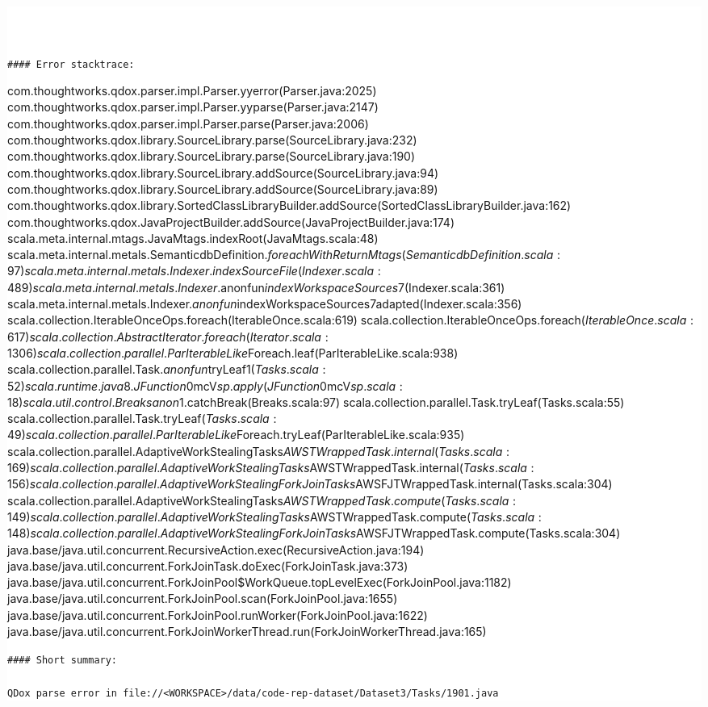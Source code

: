 ```



#### Error stacktrace:

```
com.thoughtworks.qdox.parser.impl.Parser.yyerror(Parser.java:2025)
	com.thoughtworks.qdox.parser.impl.Parser.yyparse(Parser.java:2147)
	com.thoughtworks.qdox.parser.impl.Parser.parse(Parser.java:2006)
	com.thoughtworks.qdox.library.SourceLibrary.parse(SourceLibrary.java:232)
	com.thoughtworks.qdox.library.SourceLibrary.parse(SourceLibrary.java:190)
	com.thoughtworks.qdox.library.SourceLibrary.addSource(SourceLibrary.java:94)
	com.thoughtworks.qdox.library.SourceLibrary.addSource(SourceLibrary.java:89)
	com.thoughtworks.qdox.library.SortedClassLibraryBuilder.addSource(SortedClassLibraryBuilder.java:162)
	com.thoughtworks.qdox.JavaProjectBuilder.addSource(JavaProjectBuilder.java:174)
	scala.meta.internal.mtags.JavaMtags.indexRoot(JavaMtags.scala:48)
	scala.meta.internal.metals.SemanticdbDefinition$.foreachWithReturnMtags(SemanticdbDefinition.scala:97)
	scala.meta.internal.metals.Indexer.indexSourceFile(Indexer.scala:489)
	scala.meta.internal.metals.Indexer.$anonfun$indexWorkspaceSources$7(Indexer.scala:361)
	scala.meta.internal.metals.Indexer.$anonfun$indexWorkspaceSources$7$adapted(Indexer.scala:356)
	scala.collection.IterableOnceOps.foreach(IterableOnce.scala:619)
	scala.collection.IterableOnceOps.foreach$(IterableOnce.scala:617)
	scala.collection.AbstractIterator.foreach(Iterator.scala:1306)
	scala.collection.parallel.ParIterableLike$Foreach.leaf(ParIterableLike.scala:938)
	scala.collection.parallel.Task.$anonfun$tryLeaf$1(Tasks.scala:52)
	scala.runtime.java8.JFunction0$mcV$sp.apply(JFunction0$mcV$sp.scala:18)
	scala.util.control.Breaks$$anon$1.catchBreak(Breaks.scala:97)
	scala.collection.parallel.Task.tryLeaf(Tasks.scala:55)
	scala.collection.parallel.Task.tryLeaf$(Tasks.scala:49)
	scala.collection.parallel.ParIterableLike$Foreach.tryLeaf(ParIterableLike.scala:935)
	scala.collection.parallel.AdaptiveWorkStealingTasks$AWSTWrappedTask.internal(Tasks.scala:169)
	scala.collection.parallel.AdaptiveWorkStealingTasks$AWSTWrappedTask.internal$(Tasks.scala:156)
	scala.collection.parallel.AdaptiveWorkStealingForkJoinTasks$AWSFJTWrappedTask.internal(Tasks.scala:304)
	scala.collection.parallel.AdaptiveWorkStealingTasks$AWSTWrappedTask.compute(Tasks.scala:149)
	scala.collection.parallel.AdaptiveWorkStealingTasks$AWSTWrappedTask.compute$(Tasks.scala:148)
	scala.collection.parallel.AdaptiveWorkStealingForkJoinTasks$AWSFJTWrappedTask.compute(Tasks.scala:304)
	java.base/java.util.concurrent.RecursiveAction.exec(RecursiveAction.java:194)
	java.base/java.util.concurrent.ForkJoinTask.doExec(ForkJoinTask.java:373)
	java.base/java.util.concurrent.ForkJoinPool$WorkQueue.topLevelExec(ForkJoinPool.java:1182)
	java.base/java.util.concurrent.ForkJoinPool.scan(ForkJoinPool.java:1655)
	java.base/java.util.concurrent.ForkJoinPool.runWorker(ForkJoinPool.java:1622)
	java.base/java.util.concurrent.ForkJoinWorkerThread.run(ForkJoinWorkerThread.java:165)
```
#### Short summary: 

QDox parse error in file://<WORKSPACE>/data/code-rep-dataset/Dataset3/Tasks/1901.java